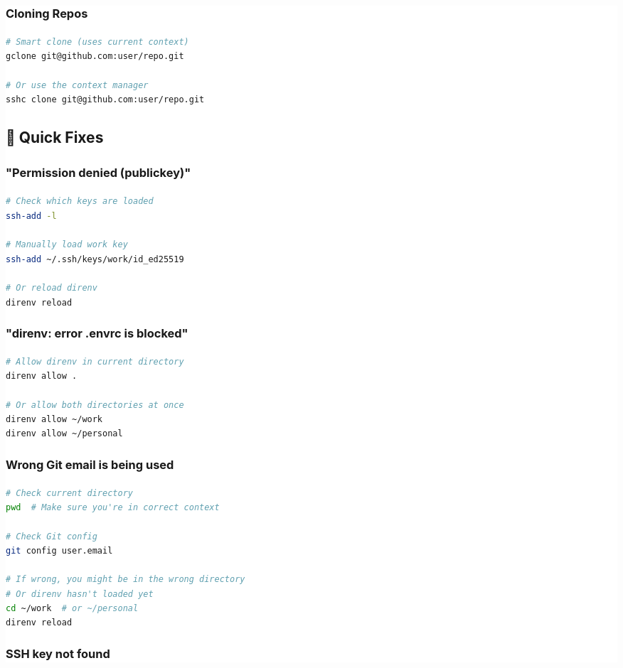 ### Cloning Repos
```bash
# Smart clone (uses current context)
gclone git@github.com:user/repo.git

# Or use the context manager
sshc clone git@github.com:user/repo.git
```

## 🐛 Quick Fixes

### "Permission denied (publickey)"

```bash
# Check which keys are loaded
ssh-add -l

# Manually load work key
ssh-add ~/.ssh/keys/work/id_ed25519

# Or reload direnv
direnv reload
```

### "direnv: error .envrc is blocked"

```bash
# Allow direnv in current directory
direnv allow .

# Or allow both directories at once
direnv allow ~/work
direnv allow ~/personal
```

### Wrong Git email is being used

```bash
# Check current directory
pwd  # Make sure you're in correct context

# Check Git config
git config user.email

# If wrong, you might be in the wrong directory
# Or direnv hasn't loaded yet
cd ~/work  # or ~/personal
direnv reload
```

### SSH key not found
